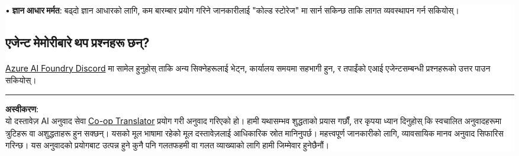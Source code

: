 • **ज्ञान आधार मर्मत**: बढ्दो ज्ञान आधारको लागि, कम बारम्बार प्रयोग गरिने जानकारीलाई "कोल्ड स्टोरेज" मा सार्न सकिन्छ ताकि लागत व्यवस्थापन गर्न सकियोस्।  

## एजेन्ट मेमोरीबारे थप प्रश्नहरू छन्?  

[Azure AI Foundry Discord](https://aka.ms/ai-agents/discord) मा सामेल हुनुहोस् ताकि अन्य सिक्नेहरूलाई भेट्न, कार्यालय समयमा सहभागी हुन, र तपाईंको एआई एजेन्टसम्बन्धी प्रश्नहरूको उत्तर पाउन सकियोस्।  

---

**अस्वीकरण**:  
यो दस्तावेज़ AI अनुवाद सेवा [Co-op Translator](https://github.com/Azure/co-op-translator) प्रयोग गरी अनुवाद गरिएको हो। हामी यथासम्भव शुद्धताको प्रयास गर्छौं, तर कृपया ध्यान दिनुहोस् कि स्वचालित अनुवादहरूमा त्रुटिहरू वा अशुद्धताहरू हुन सक्छन्। यसको मूल भाषामा रहेको मूल दस्तावेज़लाई आधिकारिक स्रोत मानिनुपर्छ। महत्त्वपूर्ण जानकारीको लागि, व्यावसायिक मानव अनुवाद सिफारिस गरिन्छ। यस अनुवादको प्रयोगबाट उत्पन्न हुने कुनै पनि गलतफहमी वा गलत व्याख्याको लागि हामी जिम्मेवार हुनेछैनौं।